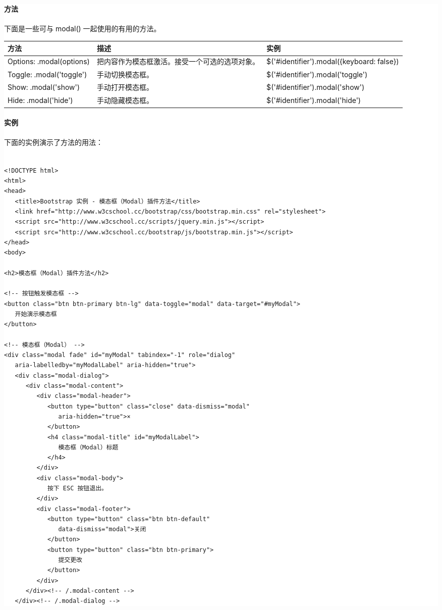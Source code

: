 
#### 方法

 下面是一些可与 modal() 一起使用的有用的方法。

 

|方法|描述|实例|
|:--|:--|:--|
|Options: .modal(options)|把内容作为模态框激活。接受一个可选的选项对象。| $('#identifier').modal({keyboard: false})|
|Toggle: .modal('toggle')|手动切换模态框。| $('#identifier').modal('toggle')|
|Show: .modal('show')|手动打开模态框。| $('#identifier').modal('show')|
|Hide: .modal('hide')|手动隐藏模态框。| $('#identifier').modal('hide')|


#### 实例

 下面的实例演示了方法的用法：

 
```

<!DOCTYPE html>
<html>
<head>
   <title>Bootstrap 实例 - 模态框（Modal）插件方法</title>
   <link href="http://www.w3cschool.cc/bootstrap/css/bootstrap.min.css" rel="stylesheet">
   <script src="http://www.w3cschool.cc/scripts/jquery.min.js"></script>
   <script src="http://www.w3cschool.cc/bootstrap/js/bootstrap.min.js"></script>
</head>
<body>

<h2>模态框（Modal）插件方法</h2>

<!-- 按钮触发模态框 -->
<button class="btn btn-primary btn-lg" data-toggle="modal" data-target="#myModal">
   开始演示模态框
</button>

<!-- 模态框（Modal） -->
<div class="modal fade" id="myModal" tabindex="-1" role="dialog" 
   aria-labelledby="myModalLabel" aria-hidden="true">
   <div class="modal-dialog">
      <div class="modal-content">
         <div class="modal-header">
            <button type="button" class="close" data-dismiss="modal" 
               aria-hidden="true">×
            </button>
            <h4 class="modal-title" id="myModalLabel">
               模态框（Modal）标题
            </h4>
         </div>
         <div class="modal-body">
            按下 ESC 按钮退出。
         </div>
         <div class="modal-footer">
            <button type="button" class="btn btn-default" 
               data-dismiss="modal">关闭
            </button>
            <button type="button" class="btn btn-primary">
               提交更改
            </button>
         </div>
      </div><!-- /.modal-content -->
   </div><!-- /.modal-dialog -->
```